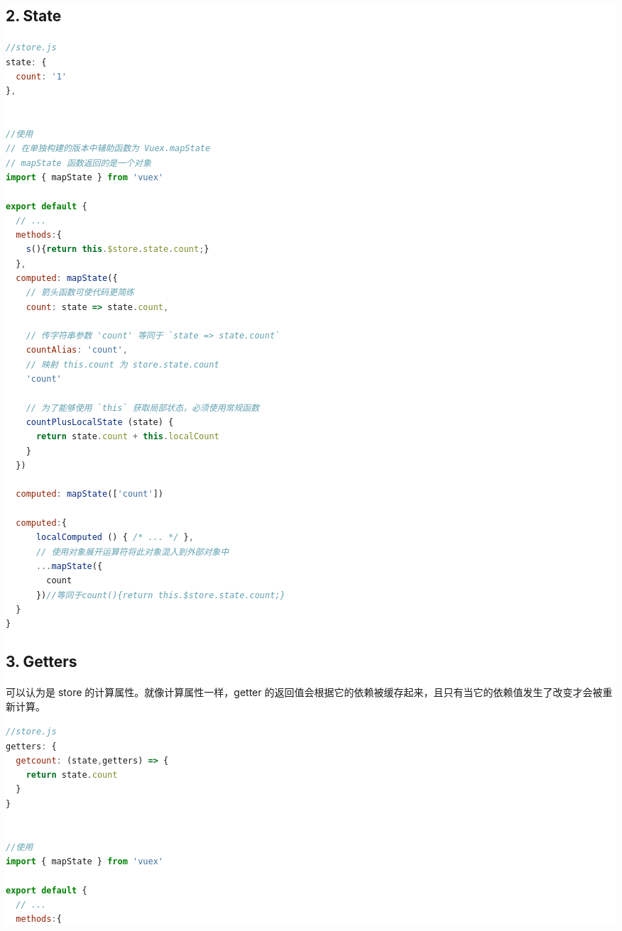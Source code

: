 ## 2. State
```js
//store.js
state: {
  count: '1'
},


//使用
// 在单独构建的版本中辅助函数为 Vuex.mapState
// mapState 函数返回的是一个对象
import { mapState } from 'vuex'

export default {
  // ...
  methods:{
	s(){return this.$store.state.count;}
  },
  computed: mapState({
    // 箭头函数可使代码更简练
    count: state => state.count,

    // 传字符串参数 'count' 等同于 `state => state.count`
    countAlias: 'count',
	// 映射 this.count 为 store.state.count
	'count'
	  
    // 为了能够使用 `this` 获取局部状态，必须使用常规函数
    countPlusLocalState (state) {
      return state.count + this.localCount
    }
  })
  
  computed: mapState(['count'])
  
  computed:{
  	  localComputed () { /* ... */ },
	  // 使用对象展开运算符将此对象混入到外部对象中
	  ...mapState({
	    count
	  })//等同于count(){return this.$store.state.count;}
  }
}
```

## 3. Getters
可以认为是 store 的计算属性。就像计算属性一样，getter 的返回值会根据它的依赖被缓存起来，且只有当它的依赖值发生了改变才会被重新计算。
```js
//store.js
getters: {
  getcount: (state,getters) => {
    return state.count
  }
}


//使用
import { mapState } from 'vuex'

export default {
  // ...
  methods:{
```
